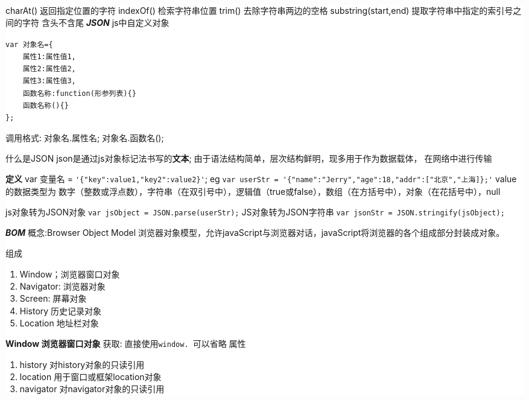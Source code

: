 charAt() 返回指定位置的字符
indexOf() 检索字符串位置
trim() 去除字符串两边的空格
substring(start,end) 提取字符串中指定的索引号之间的字符
含头不含尾
***JSON***
js中自定义对象
```
var 对象名={
    属性1:属性值1,
    属性2:属性值2,
    属性3:属性值3,
    函数名称:function(形参列表){}
    函数名称(){}
};
```
调用格式:
对象名.属性名;
对象名.函数名();


什么是JSON
json是通过js对象标记法书写的**文本**;
由于语法结构简单，层次结构鲜明，现多用于作为数据载体，
在网络中进行传输


**定义**
var 变量名 = `'{"key":value1,"key2":value2}'`;
eg
`var userStr = '{"name":"Jerry","age":18,"addr":["北京","上海]};'`
value 的数据类型为
数字（整数或浮点数），字符串（在双引号中），逻辑值（true或false），数组（在方括号中），对象（在花括号中），null

js对象转为JSON对象
`var jsObject = JSON.parse(userStr);`
JS对象转为JSON字符串
`var jsonStr = JSON.stringify(jsObject);`

***BOM***
概念:Browser Object Model 浏览器对象模型，允许javaScript与浏览器对话，javaScript将浏览器的各个组成部分封装成对象。

组成
1. Window；浏览器窗口对象
2. Navigator: 浏览器对象
3. Screen: 屏幕对象
4. History 历史记录对象
5. Location 地址栏对象

**Window 浏览器窗口对象**
获取: 直接使用`window. `可以省略
属性
1. history 对history对象的只读引用
2. location 用于窗口或框架location对象
3. navigator 对navigator对象的只读引用
